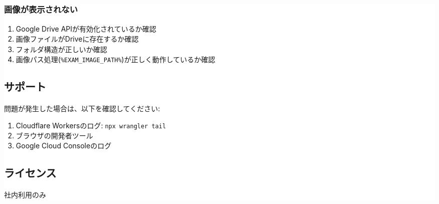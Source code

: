 ### 画像が表示されない

1. Google Drive APIが有効化されているか確認
2. 画像ファイルがDriveに存在するか確認
3. フォルダ構造が正しいか確認
4. 画像パス処理(`%EXAM_IMAGE_PATH%`)が正しく動作しているか確認

## サポート

問題が発生した場合は、以下を確認してください:

1. Cloudflare Workersのログ: `npx wrangler tail`
2. ブラウザの開発者ツール
3. Google Cloud Consoleのログ

## ライセンス

社内利用のみ